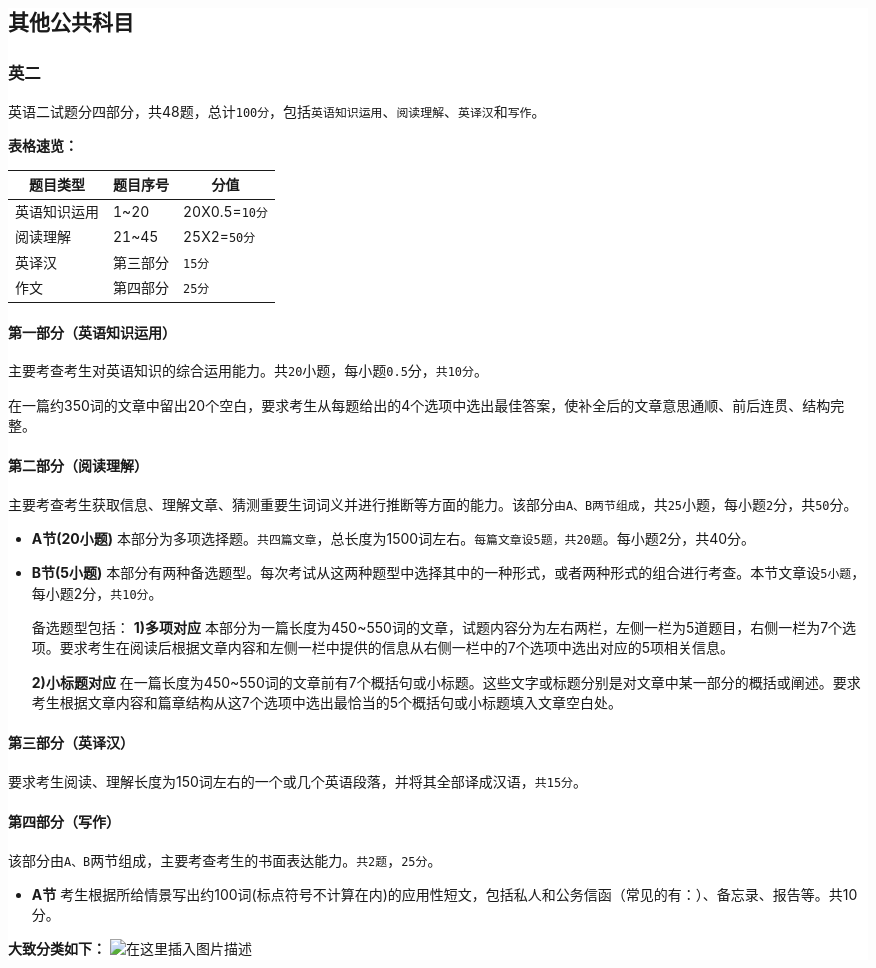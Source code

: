 ## 其他公共科目

### 英二

英语二试题分四部分，共48题，总计`100分`，包括`英语知识运用`、`阅读理解`、`英译汉`和`写作`。

**表格速览：**

| 题目类型     | 题目序号 | 分值          |
| ------------ | -------- | ------------- |
| 英语知识运用 | 1~20     | 20X0.5=`10分` |
| 阅读理解     | 21~45    | 25X2=`50分`   |
| 英译汉       | 第三部分 | `15分`        |
| 作文         | 第四部分 | `25分`        |

#### 第一部分（英语知识运用）

主要考查考生对英语知识的综合运用能力。共`20`小题，每小题`0.5`分，`共10分`。

在一篇约350词的文章中留出20个空白，要求考生从每题给出的4个选项中选出最佳答案，使补全后的文章意思通顺、前后连贯、结构完整。

#### 第二部分（阅读理解）

主要考查考生获取信息、理解文章、猜测重要生词词义并进行推断等方面的能力。该部分`由A、B两节组成`，共`25`小题，每小题`2`分，共`50`分。

- **A节(20小题)**
  本部分为多项选择题。`共四篇文章`，总长度为1500词左右。`每篇文章设5题，共20题`。每小题2分，共40分。

- **B节(5小题)**
  本部分有两种备选题型。每次考试从这两种题型中选择其中的一种形式，或者两种形式的组合进行考查。本节文章设`5小题`，每小题2分，`共10分`。

  备选题型包括：
  **1)多项对应**
  本部分为一篇长度为450~550词的文章，试题内容分为左右两栏，左侧一栏为5道题目，右侧一栏为7个选项。要求考生在阅读后根据文章内容和左侧一栏中提供的信息从右侧一栏中的7个选项中选出对应的5项相关信息。

  **2)小标题对应**
  在一篇长度为450~550词的文章前有7个概括句或小标题。这些文字或标题分别是对文章中某一部分的概括或阐述。要求考生根据文章内容和篇章结构从这7个选项中选出最恰当的5个概括句或小标题填入文章空白处。

#### 第三部分（英译汉）

要求考生阅读、理解长度为150词左右的一个或几个英语段落，并将其全部译成汉语，`共15分`。

#### 第四部分（写作）

该部分由`A、B`两节组成，主要考查考生的书面表达能力。`共2题`，`25分`。

- **A节**
  考生根据所给情景写出约100词(标点符号不计算在内)的应用性短文，包括私人和公务信函（常见的有：）、备忘录、报告等。共10分。

**大致分类如下：**
![在这里插入图片描述](https://pub-9e727eae11e040a4aa2b1feedc2608d2.r2.dev/PicGo/8c5d133eb5d9b1deaa794f4441f60b77.png)
